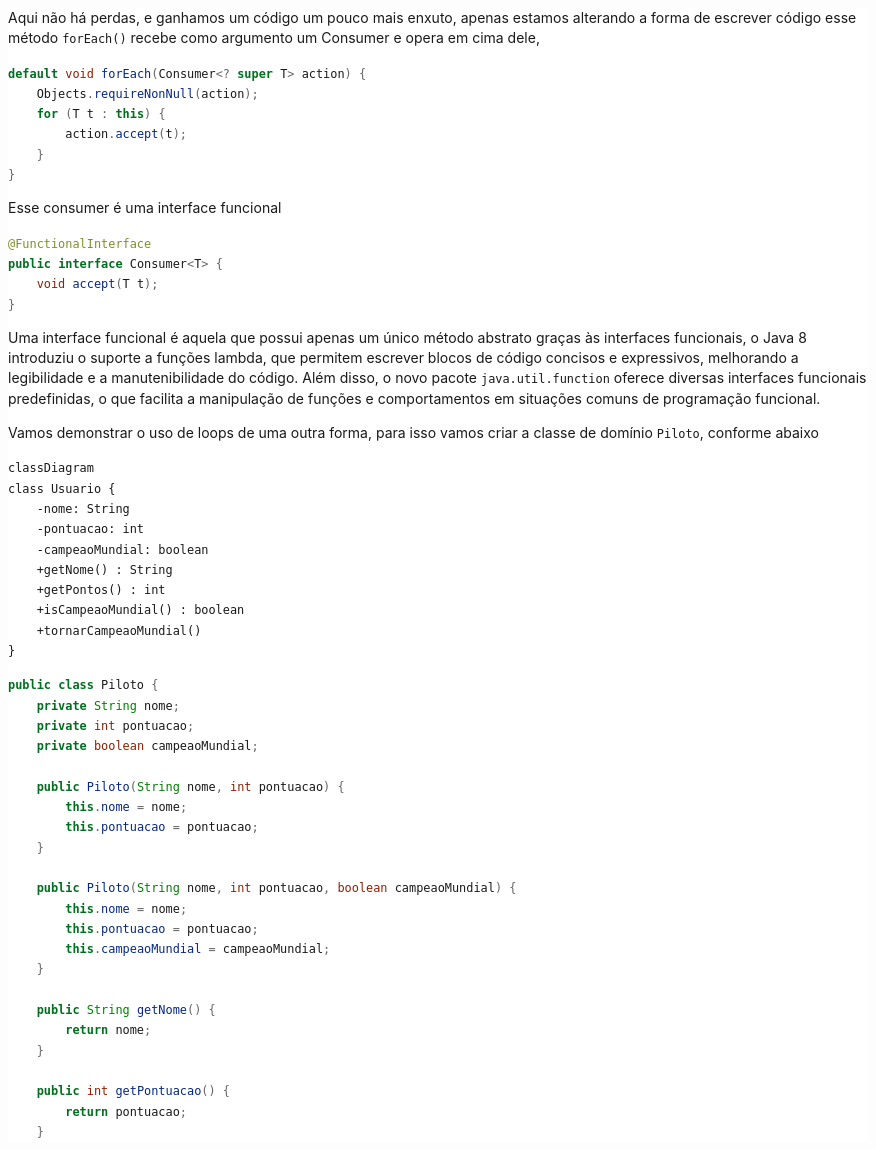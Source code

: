Aqui não há perdas, e ganhamos um código um pouco mais enxuto, apenas estamos alterando a forma de escrever código esse método `forEach()` recebe como argumento um Consumer e opera em cima dele,

```java
default void forEach(Consumer<? super T> action) {
    Objects.requireNonNull(action);
    for (T t : this) {
        action.accept(t);
    }
}
```

Esse consumer é uma interface funcional

```java
@FunctionalInterface
public interface Consumer<T> {
    void accept(T t);
}
```

Uma interface funcional é aquela que possui apenas um único método abstrato graças às interfaces funcionais, o Java 8 introduziu o suporte a funções lambda, que permitem escrever blocos de código concisos e expressivos, melhorando a legibilidade e a manutenibilidade do código. Além disso, o novo pacote `java.util.function` oferece diversas interfaces funcionais predefinidas, o que facilita a manipulação de funções e comportamentos em situações comuns de programação funcional.

Vamos demonstrar o uso de loops de uma outra forma, para isso vamos criar a classe de domínio `Piloto`, conforme abaixo

```mermaid
classDiagram
class Usuario {
    -nome: String
    -pontuacao: int
    -campeaoMundial: boolean
    +getNome() : String
    +getPontos() : int
    +isCampeaoMundial() : boolean
    +tornarCampeaoMundial()
}
```

```java
public class Piloto {
    private String nome;
    private int pontuacao;
    private boolean campeaoMundial;

    public Piloto(String nome, int pontuacao) {
        this.nome = nome;
        this.pontuacao = pontuacao;
    }

    public Piloto(String nome, int pontuacao, boolean campeaoMundial) {
        this.nome = nome;
        this.pontuacao = pontuacao;
        this.campeaoMundial = campeaoMundial;
    }

    public String getNome() {
        return nome;
    }

    public int getPontuacao() {
        return pontuacao;
    }

```